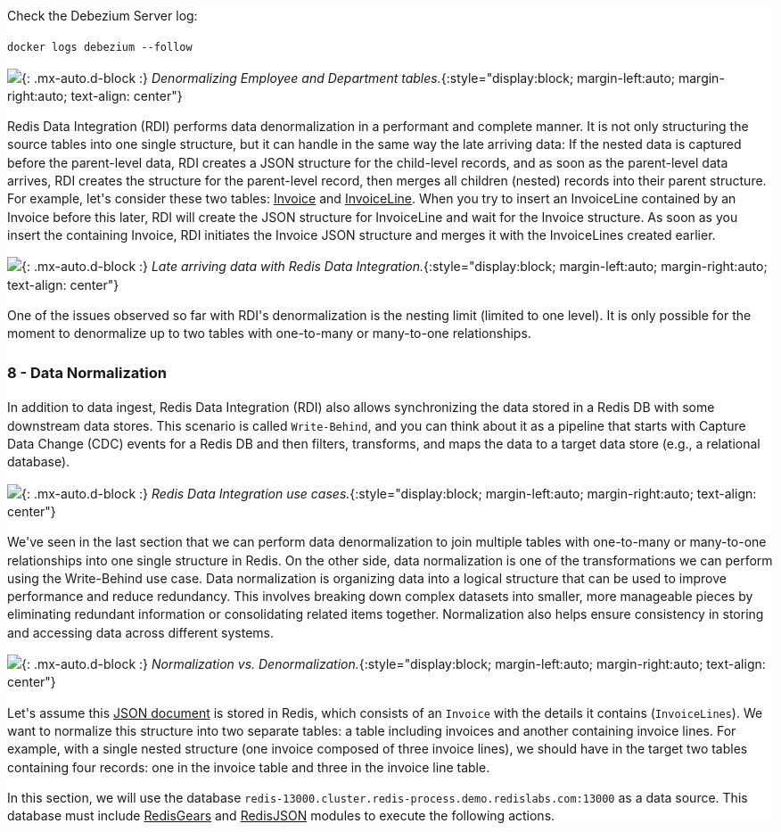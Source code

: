 Check the Debezium Server log:

```shell
docker logs debezium --follow
```

![](https://blogger.googleusercontent.com/img/b/R29vZ2xl/AVvXsEib_7s9IM2jaxFVNfun6uHGTWyuQtFEhROgp_b-SR69n7Qr3L2g26COucb-azMiQp6SiXO2CXVbiGgr3zDtRnsTbEno7pR_SJ6GLHSt18A8zz_7J5vaojOYWypHaaJXYl5BmdDWXe5kiLagF-yvxheoYoydHfzRX63NSn-vM-jN5tC6JHVVKrpXjPIr){: .mx-auto.d-block :} *Denormalizing Employee and Department tables.*{:style="display:block; margin-left:auto; margin-right:auto; text-align: center"} 

Redis Data Integration (RDI) performs data denormalization in a performant and complete manner. It is not only structuring the source tables into one single structure, but it can handle in the same way the late arriving data: If the nested data is captured before the parent-level data, RDI creates a JSON structure for the child-level records, and as soon as the parent-level data arrives, RDI creates the structure for the parent-level record, then merges all children (nested) records into their parent structure. For example, let's consider these two tables: [Invoice](https://raw.githubusercontent.com/aelkouhen/aelkouhen.github.io/main/assets/data/mssql_script_invoice_denorm) and [InvoiceLine](https://raw.githubusercontent.com/aelkouhen/aelkouhen.github.io/main/assets/data/mssql_script_invoice_line_denorm). When you try to insert an InvoiceLine contained by an Invoice before this later, RDI will create the JSON structure for InvoiceLine and wait for the Invoice structure. As soon as you insert the containing Invoice, RDI initiates the Invoice JSON structure and merges it with the InvoiceLines created earlier.

![](https://blogger.googleusercontent.com/img/b/R29vZ2xl/AVvXsEhD_iW7bFEVmbwWQGqiE0ZBbYRCtSrcKMGCFe2Kc1sexg7L9IKHAjB-VVGzEOYi0LII-43DluRi7sW-rW86ilZMPyjDwcQO1IBQ7W0Ft1w4xnS25ku06Ak5BpfvjDQuRZAG8RsUf8Nom57TTm8qEDwknBy8P8tcdnoNOsnQKVOyQfmg65bwdoMfUTBm){: .mx-auto.d-block :} *Late arriving data with Redis Data Integration.*{:style="display:block; margin-left:auto; margin-right:auto; text-align: center"} 
  
One of the issues observed so far with RDI's denormalization is the nesting limit (limited to one level). It is only possible for the moment to denormalize up to two tables with one-to-many or many-to-one relationships.

### 8 - Data Normalization

In addition to data ingest, Redis Data Integration (RDI) also allows synchronizing the data stored in a Redis DB with some downstream data stores. This scenario is called `Write-Behind`, and you can think about it as a pipeline that starts with Capture Data Change (CDC) events for a Redis DB and then filters, transforms, and maps the data to a target data store (e.g., a relational database). 

![](https://blogger.googleusercontent.com/img/b/R29vZ2xl/AVvXsEh7H7BffP1pHVl05XLY5xtz0RlLbBjEHhMQIQiFKT93h83YT1uVwBE4NFPZN_b6VJWtC9tIjgVzVnGQwkNLcxWM4eAf_37z1P4ru-J-FF8apQ0z_jXZ_iLl_LTeSrhmDXRqQRxgb862IoDblYzD8-rRMkGO9Hm1jvimEyajLXTqxXm_Ox-LikmCMyNZ){: .mx-auto.d-block :} *Redis Data Integration use cases.*{:style="display:block; margin-left:auto; margin-right:auto; text-align: center"} 
  
We've seen in the last section that we can perform data denormalization to join multiple tables with one-to-many or many-to-one relationships into one single structure in Redis. On the other side, data normalization is one of the transformations we can perform using the Write-Behind use case. Data normalization is organizing data into a logical structure that can be used to improve performance and reduce redundancy. This involves breaking down complex datasets into smaller, more manageable pieces by eliminating redundant information or consolidating related items together. Normalization also helps ensure consistency in storing and accessing data across different systems.

![](https://blogger.googleusercontent.com/img/b/R29vZ2xl/AVvXsEhQO0MGzDlKl-5UC3BkaMhADWptFOBOexWLANY3rQjNeLmc_Vhgm7wPPL7_Ylejg9pdsb6-N_KBBmHOLSl2-fYWG--afAJjiddjte8c1-3frCpso9QJwPdkmSzRYcLXTo8q1ZjIJu0aJ4jcB2kYz47rUyTxu-c1pEj8ca18YWLdMU3XW-XfRAwICkFs){: .mx-auto.d-block :} *Normalization vs. Denormalization.*{:style="display:block; margin-left:auto; margin-right:auto; text-align: center"} 
  
Let's assume this [JSON document](https://raw.githubusercontent.com/aelkouhen/aelkouhen.github.io/main/assets/data/invoice.json) is stored in Redis, which consists of an `Invoice` with the details it contains (`InvoiceLines`). We want to normalize this structure into two separate tables: a table including invoices and another containing invoice lines. For example, with a single nested structure (one invoice composed of three invoice lines), we should have in the target two tables containing four records: one in the invoice table and three in the invoice line table. 

In this section, we will use the database `redis-13000.cluster.redis-process.demo.redislabs.com:13000` as a data source. This database must include [RedisGears](https://redis.com/modules/redis-gears/) and [RedisJSON](https://redis.io/docs/stack/json/) modules to execute the following actions.
